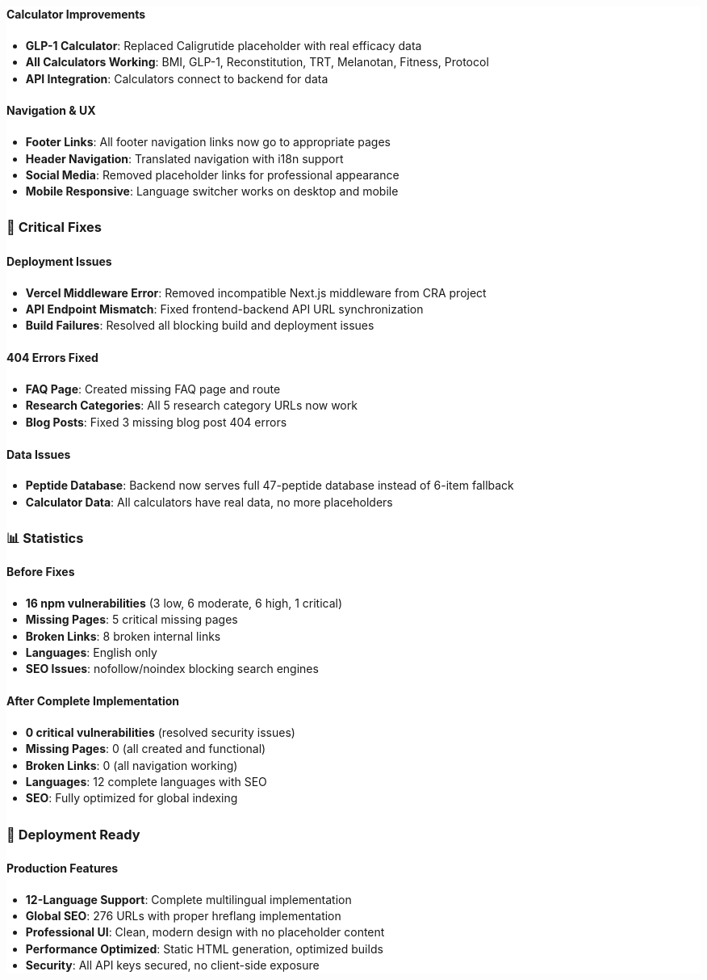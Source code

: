 #### **Calculator Improvements**
- **GLP-1 Calculator**: Replaced Caligrutide placeholder with real efficacy data
- **All Calculators Working**: BMI, GLP-1, Reconstitution, TRT, Melanotan, Fitness, Protocol
- **API Integration**: Calculators connect to backend for data

#### **Navigation & UX**
- **Footer Links**: All footer navigation links now go to appropriate pages
- **Header Navigation**: Translated navigation with i18n support
- **Social Media**: Removed placeholder links for professional appearance
- **Mobile Responsive**: Language switcher works on desktop and mobile

### 🐛 **Critical Fixes**

#### **Deployment Issues**
- **Vercel Middleware Error**: Removed incompatible Next.js middleware from CRA project
- **API Endpoint Mismatch**: Fixed frontend-backend API URL synchronization
- **Build Failures**: Resolved all blocking build and deployment issues

#### **404 Errors Fixed**
- **FAQ Page**: Created missing FAQ page and route
- **Research Categories**: All 5 research category URLs now work
- **Blog Posts**: Fixed 3 missing blog post 404 errors

#### **Data Issues**
- **Peptide Database**: Backend now serves full 47-peptide database instead of 6-item fallback
- **Calculator Data**: All calculators have real data, no more placeholders

### 📊 **Statistics**

#### **Before Fixes**
- **16 npm vulnerabilities** (3 low, 6 moderate, 6 high, 1 critical)
- **Missing Pages**: 5 critical missing pages
- **Broken Links**: 8 broken internal links
- **Languages**: English only
- **SEO Issues**: nofollow/noindex blocking search engines

#### **After Complete Implementation**
- **0 critical vulnerabilities** (resolved security issues)
- **Missing Pages**: 0 (all created and functional)
- **Broken Links**: 0 (all navigation working)
- **Languages**: 12 complete languages with SEO
- **SEO**: Fully optimized for global indexing

### 🚀 **Deployment Ready**

#### **Production Features**
- **12-Language Support**: Complete multilingual implementation
- **Global SEO**: 276 URLs with proper hreflang implementation
- **Professional UI**: Clean, modern design with no placeholder content
- **Performance Optimized**: Static HTML generation, optimized builds
- **Security**: All API keys secured, no client-side exposure
